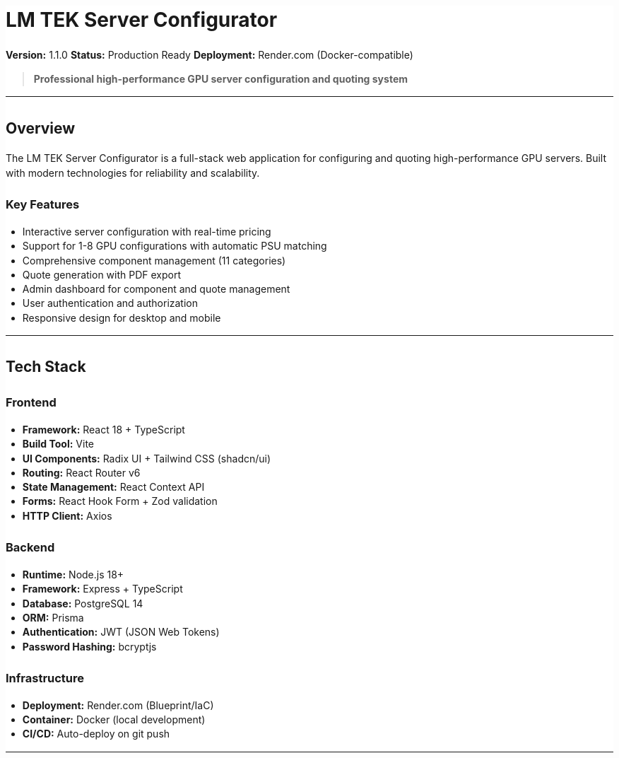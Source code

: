 # LM TEK Server Configurator

**Version:** 1.1.0
**Status:** Production Ready
**Deployment:** Render.com (Docker-compatible)

> **Professional high-performance GPU server configuration and quoting system**

---

## Overview

The LM TEK Server Configurator is a full-stack web application for configuring and quoting high-performance GPU servers. Built with modern technologies for reliability and scalability.

### Key Features

- Interactive server configuration with real-time pricing
- Support for 1-8 GPU configurations with automatic PSU matching
- Comprehensive component management (11 categories)
- Quote generation with PDF export
- Admin dashboard for component and quote management
- User authentication and authorization
- Responsive design for desktop and mobile

---

## Tech Stack

### Frontend
- **Framework:** React 18 + TypeScript
- **Build Tool:** Vite
- **UI Components:** Radix UI + Tailwind CSS (shadcn/ui)
- **Routing:** React Router v6
- **State Management:** React Context API
- **Forms:** React Hook Form + Zod validation
- **HTTP Client:** Axios

### Backend
- **Runtime:** Node.js 18+
- **Framework:** Express + TypeScript
- **Database:** PostgreSQL 14
- **ORM:** Prisma
- **Authentication:** JWT (JSON Web Tokens)
- **Password Hashing:** bcryptjs

### Infrastructure
- **Deployment:** Render.com (Blueprint/IaC)
- **Container:** Docker (local development)
- **CI/CD:** Auto-deploy on git push

---